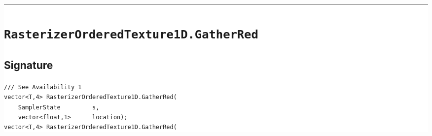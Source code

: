 --------------------------------------------------------------------------------
# `RasterizerOrderedTexture1D.GatherRed`

## Signature 

```
/// See Availability 1
vector<T,4> RasterizerOrderedTexture1D.GatherRed(
    SamplerState         s,
    vector<float,1>      location);
vector<T,4> RasterizerOrderedTexture1D.GatherRed(
